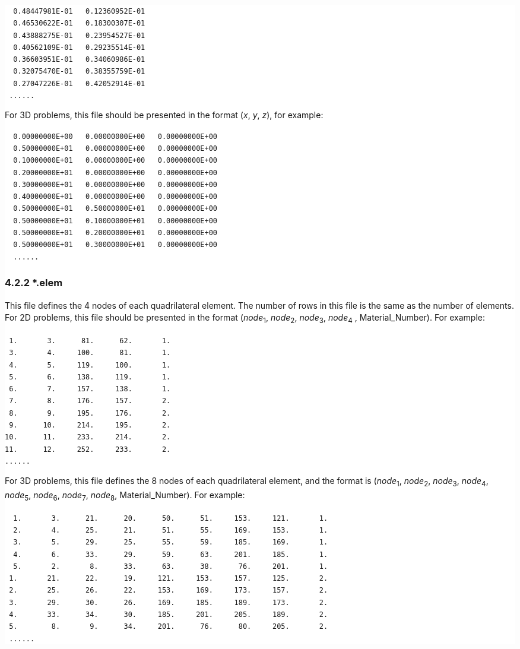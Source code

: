 ~~~bash
  0.48447981E-01   0.12360952E-01
  0.46530622E-01   0.18300307E-01
  0.43888275E-01   0.23954527E-01
  0.40562109E-01   0.29235514E-01
  0.36603951E-01   0.34060986E-01
  0.32075470E-01   0.38355759E-01
  0.27047226E-01   0.42052914E-01
 ......
~~~			  
For 3D problems, this file should be presented in the format ($x$, $y$, $z$), for example:
~~~bash
  0.00000000E+00   0.00000000E+00   0.00000000E+00
  0.50000000E+01   0.00000000E+00   0.00000000E+00
  0.10000000E+01   0.00000000E+00   0.00000000E+00
  0.20000000E+01   0.00000000E+00   0.00000000E+00
  0.30000000E+01   0.00000000E+00   0.00000000E+00
  0.40000000E+01   0.00000000E+00   0.00000000E+00
  0.50000000E+01   0.50000000E+01   0.00000000E+00
  0.50000000E+01   0.10000000E+01   0.00000000E+00
  0.50000000E+01   0.20000000E+01   0.00000000E+00
  0.50000000E+01   0.30000000E+01   0.00000000E+00
  ......
~~~
### 4.2.2 *.elem
This file defines the 4 nodes of each quadrilateral element. The number of rows in this file is the same as the number of elements. For 2D problems, this file should be presented in the format ($node_1$, $node_2$, $node_3$, $node_4$ , Material_Number). For example:

~~~bash
 1.       3.      81.      62.       1.
 3.       4.     100.      81.       1.
 4.       5.     119.     100.       1.
 5.       6.     138.     119.       1.
 6.       7.     157.     138.       1.
 7.       8.     176.     157.       2.
 8.       9.     195.     176.       2.
 9.      10.     214.     195.       2.
10.      11.     233.     214.       2.
11.      12.     252.     233.       2.
......
~~~                                
For 3D problems, this file defines the 8 nodes of each quadrilateral element, and the format is ($node_1$, $node_2$, $node_3$, $node_4$, $node_5$, $node_6$, $node_7$, $node_8$, Material_Number). For example:

~~~bash
  1.       3.      21.      20.      50.      51.     153.     121.       1.
  2.       4.      25.      21.      51.      55.     169.     153.       1.
  3.       5.      29.      25.      55.      59.     185.     169.       1.
  4.       6.      33.      29.      59.      63.     201.     185.       1.
  5.       2.       8.      33.      63.      38.      76.     201.       1.
 1.       21.      22.      19.     121.     153.     157.     125.       2.
 2.       25.      26.      22.     153.     169.     173.     157.       2.
 3.       29.      30.      26.     169.     185.     189.     173.       2.
 4.       33.      34.      30.     185.     201.     205.     189.       2.
 5.        8.       9.      34.     201.      76.      80.     205.       2.
 ......
~~~
                                 